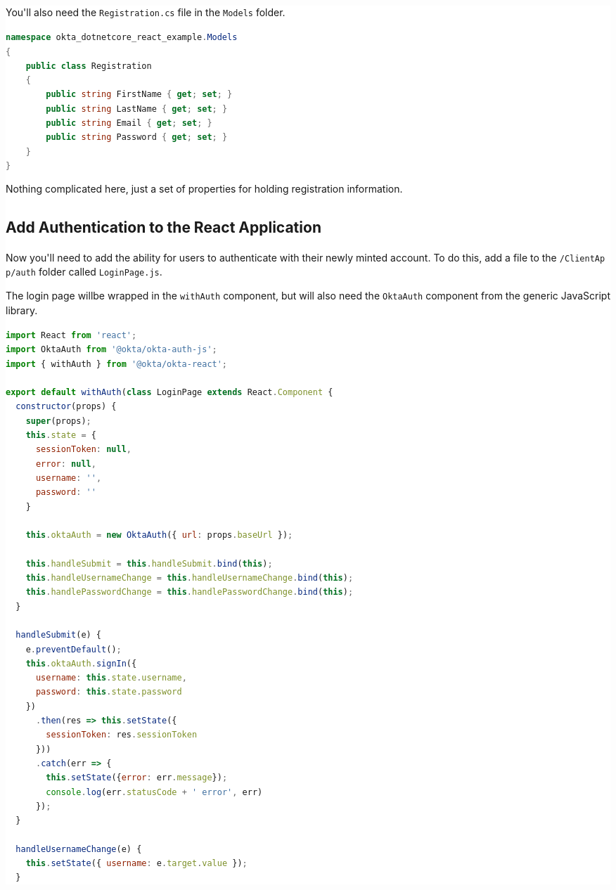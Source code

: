 
You'll also need the `Registration.cs` file in the `Models` folder.

```cs
namespace okta_dotnetcore_react_example.Models
{
    public class Registration
    {
        public string FirstName { get; set; }
        public string LastName { get; set; }
        public string Email { get; set; }
        public string Password { get; set; }
    }
}
```

Nothing complicated here, just a set of properties for holding registration information.


## Add Authentication to the React Application

Now you'll need to add the ability for users to authenticate with their newly minted account. To do this, add a file to the `/ClientApp/auth` folder called `LoginPage.js`.

The login page willbe wrapped in the `withAuth` component, but will also need the `OktaAuth` component from the generic JavaScript library.

```js
import React from 'react';
import OktaAuth from '@okta/okta-auth-js';
import { withAuth } from '@okta/okta-react';

export default withAuth(class LoginPage extends React.Component {
  constructor(props) {
    super(props);
    this.state = {
      sessionToken: null,
      error: null,
      username: '',
      password: ''
    }

    this.oktaAuth = new OktaAuth({ url: props.baseUrl });

    this.handleSubmit = this.handleSubmit.bind(this);
    this.handleUsernameChange = this.handleUsernameChange.bind(this);
    this.handlePasswordChange = this.handlePasswordChange.bind(this);
  }

  handleSubmit(e) {
    e.preventDefault();
    this.oktaAuth.signIn({
      username: this.state.username,
      password: this.state.password
    })
      .then(res => this.setState({
        sessionToken: res.sessionToken
      }))
      .catch(err => {
        this.setState({error: err.message});
        console.log(err.statusCode + ' error', err)
      });
  }

  handleUsernameChange(e) {
    this.setState({ username: e.target.value });
  }
```